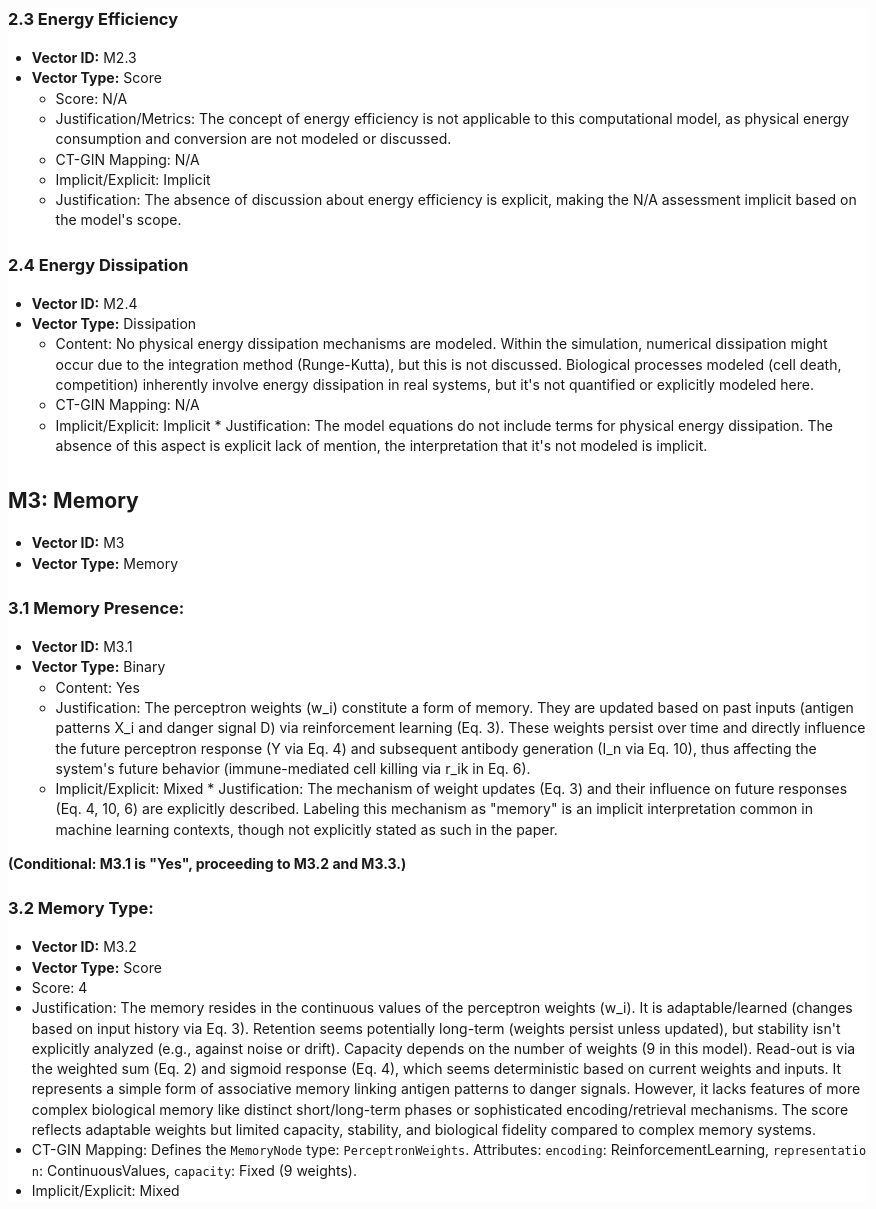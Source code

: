 ### **2.3 Energy Efficiency**

*   **Vector ID:** M2.3
*   **Vector Type:** Score
    *   Score: N/A
    *   Justification/Metrics: The concept of energy efficiency is not applicable to this computational model, as physical energy consumption and conversion are not modeled or discussed.
    *   CT-GIN Mapping: N/A
    *   Implicit/Explicit: Implicit
      *  Justification: The absence of discussion about energy efficiency is explicit, making the N/A assessment implicit based on the model's scope.

### **2.4 Energy Dissipation**

*   **Vector ID:** M2.4
*   **Vector Type:** Dissipation
    *   Content: No physical energy dissipation mechanisms are modeled. Within the simulation, numerical dissipation might occur due to the integration method (Runge-Kutta), but this is not discussed. Biological processes modeled (cell death, competition) inherently involve energy dissipation in real systems, but it's not quantified or explicitly modeled here.
    *   CT-GIN Mapping: N/A
    *    Implicit/Explicit: Implicit
        *  Justification: The model equations do not include terms for physical energy dissipation. The absence of this aspect is explicit lack of mention, the interpretation that it's not modeled is implicit.

## M3: Memory
*   **Vector ID:** M3
*   **Vector Type:** Memory

### **3.1 Memory Presence:**

*   **Vector ID:** M3.1
*   **Vector Type:** Binary
    *   Content: Yes
    *   Justification: The perceptron weights (w_i) constitute a form of memory. They are updated based on past inputs (antigen patterns X_i and danger signal D) via reinforcement learning (Eq. 3). These weights persist over time and directly influence the future perceptron response (Y via Eq. 4) and subsequent antibody generation (I_n via Eq. 10), thus affecting the system's future behavior (immune-mediated cell killing via r_ik in Eq. 6).
    *    Implicit/Explicit: Mixed
        * Justification: The mechanism of weight updates (Eq. 3) and their influence on future responses (Eq. 4, 10, 6) are explicitly described. Labeling this mechanism as "memory" is an implicit interpretation common in machine learning contexts, though not explicitly stated as such in the paper.

**(Conditional: M3.1 is "Yes", proceeding to M3.2 and M3.3.)**

### **3.2 Memory Type:**

*   **Vector ID:** M3.2
*   **Vector Type:** Score
*   Score: 4
*   Justification: The memory resides in the continuous values of the perceptron weights (w_i). It is adaptable/learned (changes based on input history via Eq. 3). Retention seems potentially long-term (weights persist unless updated), but stability isn't explicitly analyzed (e.g., against noise or drift). Capacity depends on the number of weights (9 in this model). Read-out is via the weighted sum (Eq. 2) and sigmoid response (Eq. 4), which seems deterministic based on current weights and inputs. It represents a simple form of associative memory linking antigen patterns to danger signals. However, it lacks features of more complex biological memory like distinct short/long-term phases or sophisticated encoding/retrieval mechanisms. The score reflects adaptable weights but limited capacity, stability, and biological fidelity compared to complex memory systems.
*   CT-GIN Mapping: Defines the `MemoryNode` type: `PerceptronWeights`. Attributes: `encoding`: ReinforcementLearning, `representation`: ContinuousValues, `capacity`: Fixed (9 weights).
*    Implicit/Explicit: Mixed